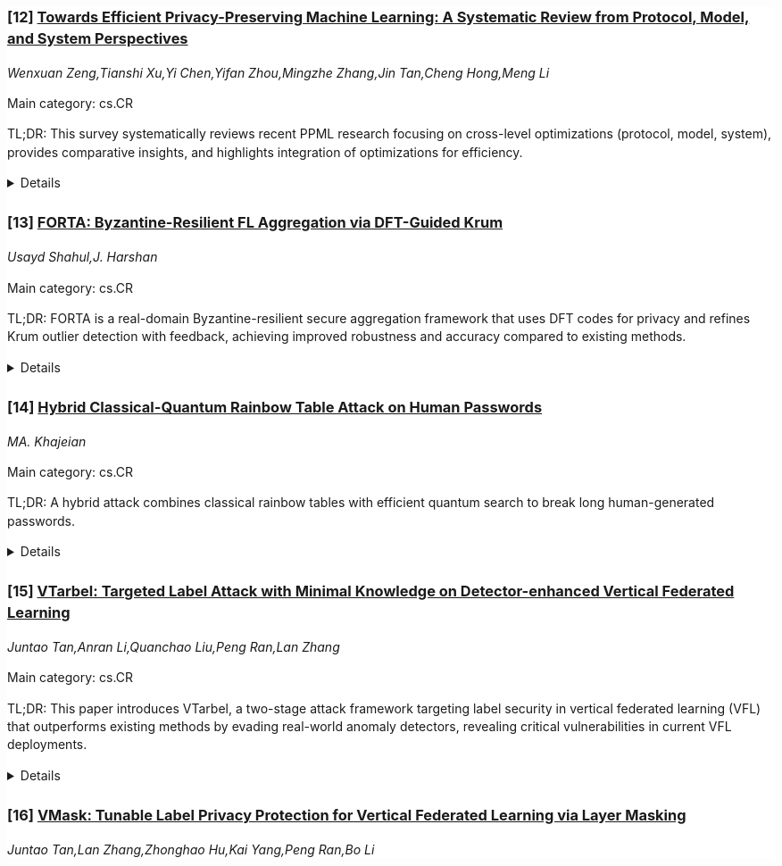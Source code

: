### [12] [Towards Efficient Privacy-Preserving Machine Learning: A Systematic Review from Protocol, Model, and System Perspectives](https://arxiv.org/abs/2507.14519)
*Wenxuan Zeng,Tianshi Xu,Yi Chen,Yifan Zhou,Mingzhe Zhang,Jin Tan,Cheng Hong,Meng Li*

Main category: cs.CR

TL;DR: This survey systematically reviews recent PPML research focusing on cross-level optimizations (protocol, model, system), provides comparative insights, and highlights integration of optimizations for efficiency.


<details><summary>Details</summary></details>


### [13] [FORTA: Byzantine-Resilient FL Aggregation via DFT-Guided Krum](https://arxiv.org/abs/2507.14588)
*Usayd Shahul,J. Harshan*

Main category: cs.CR

TL;DR: FORTA is a real-domain Byzantine-resilient secure aggregation framework that uses DFT codes for privacy and refines Krum outlier detection with feedback, achieving improved robustness and accuracy compared to existing methods.


<details><summary>Details</summary></details>


### [14] [Hybrid Classical-Quantum Rainbow Table Attack on Human Passwords](https://arxiv.org/abs/2507.14600)
*MA. Khajeian*

Main category: cs.CR

TL;DR: A hybrid attack combines classical rainbow tables with efficient quantum search to break long human-generated passwords.


<details><summary>Details</summary></details>


### [15] [VTarbel: Targeted Label Attack with Minimal Knowledge on Detector-enhanced Vertical Federated Learning](https://arxiv.org/abs/2507.14625)
*Juntao Tan,Anran Li,Quanchao Liu,Peng Ran,Lan Zhang*

Main category: cs.CR

TL;DR: This paper introduces VTarbel, a two-stage attack framework targeting label security in vertical federated learning (VFL) that outperforms existing methods by evading real-world anomaly detectors, revealing critical vulnerabilities in current VFL deployments.


<details><summary>Details</summary></details>


### [16] [VMask: Tunable Label Privacy Protection for Vertical Federated Learning via Layer Masking](https://arxiv.org/abs/2507.14629)
*Juntao Tan,Lan Zhang,Zhonghao Hu,Kai Yang,Peng Ran,Bo Li*
